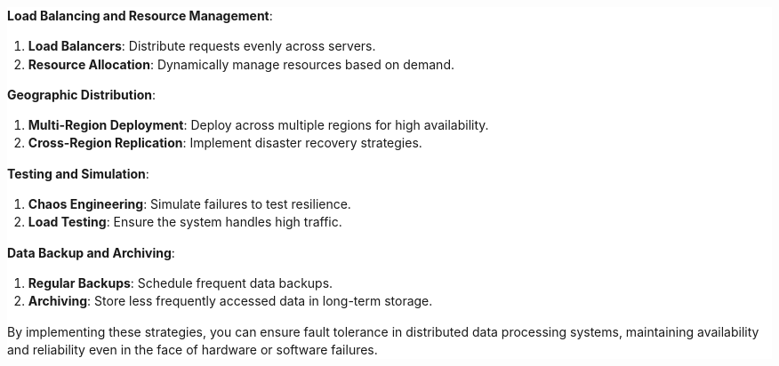 **Load Balancing and Resource Management**:
1. **Load Balancers**: Distribute requests evenly across servers.
2. **Resource Allocation**: Dynamically manage resources based on demand.

**Geographic Distribution**:
1. **Multi-Region Deployment**: Deploy across multiple regions for high availability.
2. **Cross-Region Replication**: Implement disaster recovery strategies.

**Testing and Simulation**:
1. **Chaos Engineering**: Simulate failures to test resilience.
2. **Load Testing**: Ensure the system handles high traffic.

**Data Backup and Archiving**:
1. **Regular Backups**: Schedule frequent data backups.
2. **Archiving**: Store less frequently accessed data in long-term storage.

By implementing these strategies, you can ensure fault tolerance in distributed data processing systems, maintaining availability and reliability even in the face of hardware or software failures.